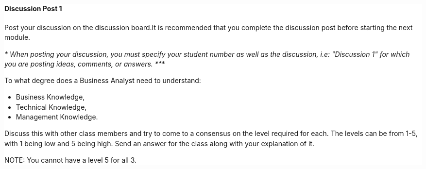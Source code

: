 #### **Discussion Post 1**

Post your discussion on the discussion board.It is recommended that you complete the discussion post before starting the next module.

***\** When posting your discussion, you must specify your student number as well as the discussion, i.e: "Discussion 1" for which you are posting ideas, comments, or answers. \**\***

To what degree does a Business Analyst need to understand:

- Business Knowledge,
- Technical Knowledge,
- Management Knowledge.

Discuss this with other class members and try to come to a consensus on the level required for each. The levels can be from 1-5, with 1 being low and 5 being high. Send an answer for the class along with your explanation of it.

NOTE: You cannot have a level 5 for all 3.